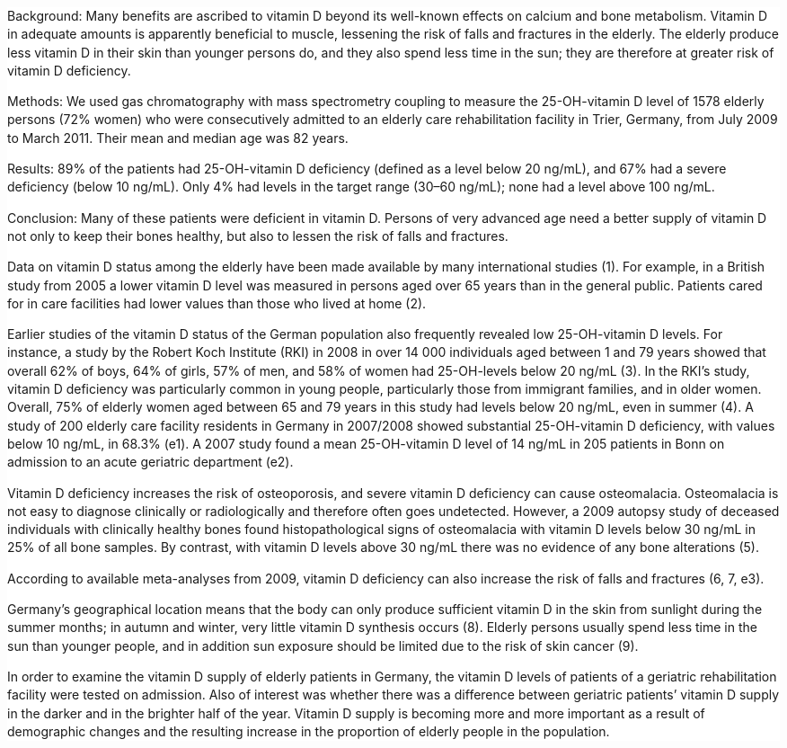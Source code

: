 Background: Many benefits are ascribed to vitamin D beyond its well-known effects on calcium and bone metabolism. Vitamin D in adequate amounts is apparently beneficial to muscle, lessening the risk of falls and fractures in the elderly. The elderly produce less vitamin D in their skin than younger persons do, and they also spend less time in the sun; they are therefore at greater risk of vitamin D deficiency.

Methods: We used gas chromatography with mass spectrometry coupling to measure the 25-OH-vitamin D level of 1578 elderly persons (72% women) who were consecutively admitted to an elderly care rehabilitation facility in Trier, Germany, from July 2009 to March 2011. Their mean and median age was 82 years.

Results: 89% of the patients had 25-OH-vitamin D deficiency (defined as a level below 20 ng/mL), and 67% had a severe deficiency (below 10 ng/mL). Only 4% had levels in the target range (30–60 ng/mL); none had a level above 100 ng/mL.

Conclusion: Many of these patients were deficient in vitamin D. Persons of very advanced age need a better supply of vitamin D not only to keep their bones healthy, but also to lessen the risk of falls and fractures.

Data on vitamin D status among the elderly have been made available by many international studies (1). For example, in a British study from 2005 a lower vitamin D level was measured in persons aged over 65 years than in the general public. Patients cared for in care facilities had lower values than those who lived at home (2).

Earlier studies of the vitamin D status of the German population also frequently revealed low 25-OH-vitamin D levels. For instance, a study by the Robert Koch Institute (RKI) in 2008 in over 14 000 individuals aged between 1 and 79 years showed that overall 62% of boys, 64% of girls, 57% of men, and 58% of women had 25-OH-levels below 20 ng/mL (3). In the RKI’s study, vitamin D deficiency was particularly common in young people, particularly those from immigrant families, and in older women. Overall, 75% of elderly women aged between 65 and 79 years in this study had levels below 20 ng/mL, even in summer (4). A study of 200 elderly care facility residents in Germany in 2007/2008 showed substantial 25-OH-vitamin D deficiency, with values below 10 ng/mL, in 68.3% (e1). A 2007 study found a mean 25-OH-vitamin D level of 14 ng/mL in 205 patients in Bonn on admission to an acute geriatric department (e2).

Vitamin D deficiency increases the risk of osteoporosis, and severe vitamin D deficiency can cause osteomalacia. Osteomalacia is not easy to diagnose clinically or radiologically and therefore often goes undetected. However, a 2009 autopsy study of deceased individuals with clinically healthy bones found histopathological signs of osteomalacia with vitamin D levels below 30 ng/mL in 25% of all bone samples. By contrast, with vitamin D levels above 30 ng/mL there was no evidence of any bone alterations (5).

According to available meta-analyses from 2009, vitamin D deficiency can also increase the risk of falls and fractures (6, 7, e3).

Germany’s geographical location means that the body can only produce sufficient vitamin D in the skin from sunlight during the summer months; in autumn and winter, very little vitamin D synthesis occurs (8). Elderly persons usually spend less time in the sun than younger people, and in addition sun exposure should be limited due to the risk of skin cancer (9).

In order to examine the vitamin D supply of elderly patients in Germany, the vitamin D levels of patients of a geriatric rehabilitation facility were tested on admission. Also of interest was whether there was a difference between geriatric patients’ vitamin D supply in the darker and in the brighter half of the year. Vitamin D supply is becoming more and more important as a result of demographic changes and the resulting increase in the proportion of elderly people in the population.

